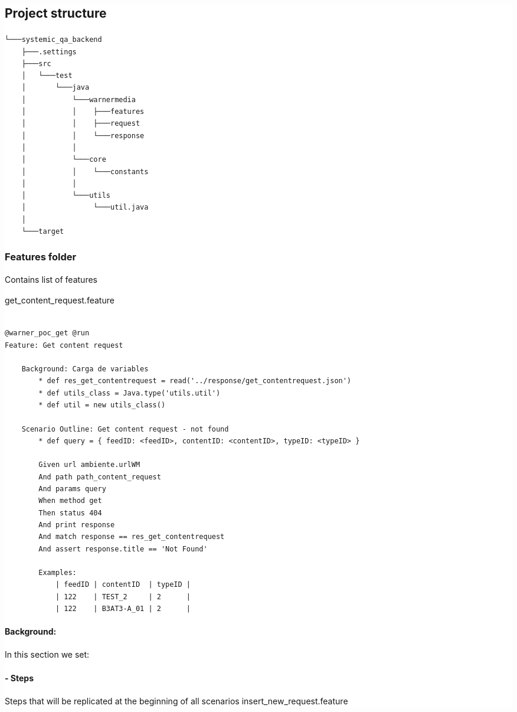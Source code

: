 ## Project structure

```
└───systemic_qa_backend
    ├───.settings
    ├───src
    │   └───test
    │       └───java
    │           └───warnermedia
    │           │    ├───features
    │           │    ├───request
    │           │    └───response
    │           │
    │           └───core
    │           │    └───constants
    │           │
    │           └───utils
    │                └───util.java
    │
    └───target
```

### Features folder  
Contains list of features

get_content_request.feature
```Gherkin

@warner_poc_get @run
Feature: Get content request

    Background: Carga de variables
        * def res_get_contentrequest = read('../response/get_contentrequest.json')
        * def utils_class = Java.type('utils.util')
        * def util = new utils_class()

    Scenario Outline: Get content request - not found
        * def query = { feedID: <feedID>, contentID: <contentID>, typeID: <typeID> }

        Given url ambiente.urlWM
        And path path_content_request
        And params query
        When method get
        Then status 404
        And print response
        And match response == res_get_contentrequest
        And assert response.title == 'Not Found'

        Examples:
            | feedID | contentID  | typeID |
            | 122    | TEST_2     | 2      |
            | 122    | B3AT3-A_01 | 2      |
```
#### Background:
In this section we set:     
#### - Steps
Steps that will be replicated at the beginning of all scenarios
insert_new_request.feature
